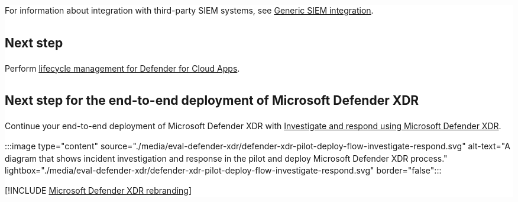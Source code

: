 For information about integration with third-party SIEM systems, see [Generic SIEM integration](/cloud-app-security/siem).

## Next step

Perform [lifecycle management for Defender for Cloud Apps](/defender-cloud-apps/lifecycle-management).

## Next step for the end-to-end deployment of Microsoft Defender XDR

Continue your end-to-end deployment of Microsoft Defender XDR with [Investigate and respond using Microsoft Defender XDR](pilot-deploy-investigate-respond.md).

:::image type="content" source="./media/eval-defender-xdr/defender-xdr-pilot-deploy-flow-investigate-respond.svg" alt-text="A diagram that shows incident investigation and response in the pilot and deploy Microsoft Defender XDR process." lightbox="./media/eval-defender-xdr/defender-xdr-pilot-deploy-flow-investigate-respond.svg" border="false":::

[!INCLUDE [Microsoft Defender XDR rebranding](../includes/defender-m3d-techcommunity.md)]
